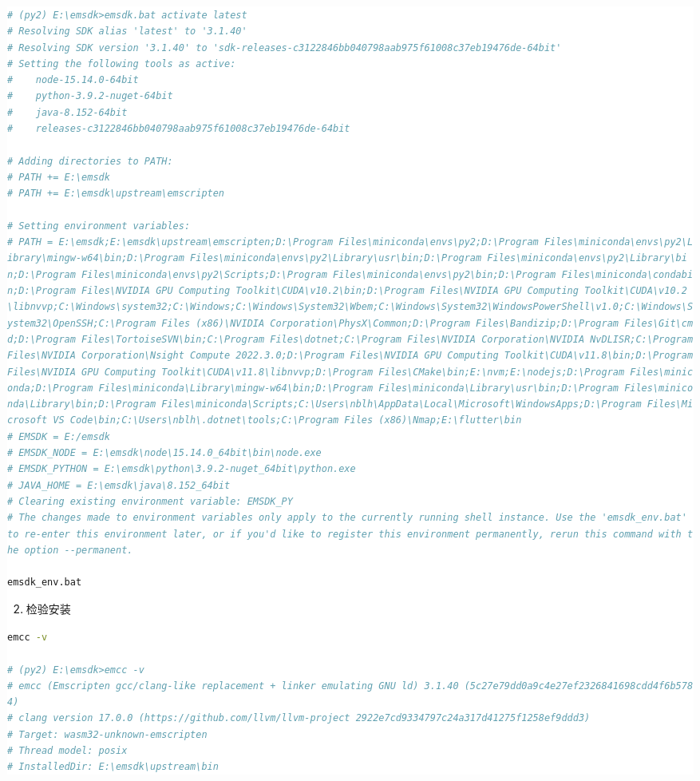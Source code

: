 ```sh
# (py2) E:\emsdk>emsdk.bat activate latest
# Resolving SDK alias 'latest' to '3.1.40'
# Resolving SDK version '3.1.40' to 'sdk-releases-c3122846bb040798aab975f61008c37eb19476de-64bit'
# Setting the following tools as active:
#    node-15.14.0-64bit
#    python-3.9.2-nuget-64bit
#    java-8.152-64bit
#    releases-c3122846bb040798aab975f61008c37eb19476de-64bit

# Adding directories to PATH:
# PATH += E:\emsdk
# PATH += E:\emsdk\upstream\emscripten

# Setting environment variables:
# PATH = E:\emsdk;E:\emsdk\upstream\emscripten;D:\Program Files\miniconda\envs\py2;D:\Program Files\miniconda\envs\py2\Library\mingw-w64\bin;D:\Program Files\miniconda\envs\py2\Library\usr\bin;D:\Program Files\miniconda\envs\py2\Library\bin;D:\Program Files\miniconda\envs\py2\Scripts;D:\Program Files\miniconda\envs\py2\bin;D:\Program Files\miniconda\condabin;D:\Program Files\NVIDIA GPU Computing Toolkit\CUDA\v10.2\bin;D:\Program Files\NVIDIA GPU Computing Toolkit\CUDA\v10.2\libnvvp;C:\Windows\system32;C:\Windows;C:\Windows\System32\Wbem;C:\Windows\System32\WindowsPowerShell\v1.0;C:\Windows\System32\OpenSSH;C:\Program Files (x86)\NVIDIA Corporation\PhysX\Common;D:\Program Files\Bandizip;D:\Program Files\Git\cmd;D:\Program Files\TortoiseSVN\bin;C:\Program Files\dotnet;C:\Program Files\NVIDIA Corporation\NVIDIA NvDLISR;C:\Program Files\NVIDIA Corporation\Nsight Compute 2022.3.0;D:\Program Files\NVIDIA GPU Computing Toolkit\CUDA\v11.8\bin;D:\Program Files\NVIDIA GPU Computing Toolkit\CUDA\v11.8\libnvvp;D:\Program Files\CMake\bin;E:\nvm;E:\nodejs;D:\Program Files\miniconda;D:\Program Files\miniconda\Library\mingw-w64\bin;D:\Program Files\miniconda\Library\usr\bin;D:\Program Files\miniconda\Library\bin;D:\Program Files\miniconda\Scripts;C:\Users\nblh\AppData\Local\Microsoft\WindowsApps;D:\Program Files\Microsoft VS Code\bin;C:\Users\nblh\.dotnet\tools;C:\Program Files (x86)\Nmap;E:\flutter\bin
# EMSDK = E:/emsdk
# EMSDK_NODE = E:\emsdk\node\15.14.0_64bit\bin\node.exe
# EMSDK_PYTHON = E:\emsdk\python\3.9.2-nuget_64bit\python.exe
# JAVA_HOME = E:\emsdk\java\8.152_64bit
# Clearing existing environment variable: EMSDK_PY
# The changes made to environment variables only apply to the currently running shell instance. Use the 'emsdk_env.bat' to re-enter this environment later, or if you'd like to register this environment permanently, rerun this command with the option --permanent.

emsdk_env.bat


```  

2. 检验安装
```sh
emcc -v

# (py2) E:\emsdk>emcc -v
# emcc (Emscripten gcc/clang-like replacement + linker emulating GNU ld) 3.1.40 (5c27e79dd0a9c4e27ef2326841698cdd4f6b5784)
# clang version 17.0.0 (https://github.com/llvm/llvm-project 2922e7cd9334797c24a317d41275f1258ef9ddd3)
# Target: wasm32-unknown-emscripten
# Thread model: posix
# InstalledDir: E:\emsdk\upstream\bin

```
